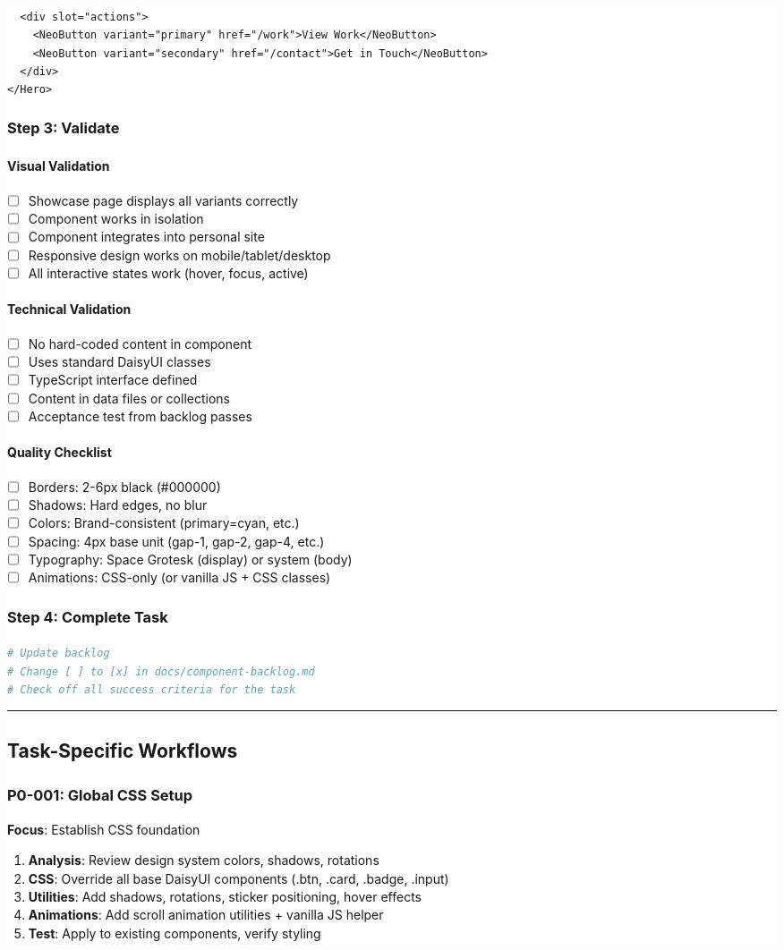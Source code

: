 ```astro
  <div slot="actions">
    <NeoButton variant="primary" href="/work">View Work</NeoButton>
    <NeoButton variant="secondary" href="/contact">Get in Touch</NeoButton>
  </div>
</Hero>
```

### Step 3: Validate

#### Visual Validation
- [ ] Showcase page displays all variants correctly
- [ ] Component works in isolation
- [ ] Component integrates into personal site
- [ ] Responsive design works on mobile/tablet/desktop
- [ ] All interactive states work (hover, focus, active)

#### Technical Validation
- [ ] No hard-coded content in component
- [ ] Uses standard DaisyUI classes
- [ ] TypeScript interface defined
- [ ] Content in data files or collections
- [ ] Acceptance test from backlog passes

#### Quality Checklist
- [ ] Borders: 2-6px black (#000000)
- [ ] Shadows: Hard edges, no blur
- [ ] Colors: Brand-consistent (primary=cyan, etc.)
- [ ] Spacing: 4px base unit (gap-1, gap-2, gap-4, etc.)
- [ ] Typography: Space Grotesk (display) or system (body)
- [ ] Animations: CSS-only (or vanilla JS + CSS classes)

### Step 4: Complete Task

```bash
# Update backlog
# Change [ ] to [x] in docs/component-backlog.md
# Check off all success criteria for the task
```

---

## Task-Specific Workflows

### P0-001: Global CSS Setup
**Focus**: Establish CSS foundation

1. **Analysis**: Review design system colors, shadows, rotations
2. **CSS**: Override all base DaisyUI components (.btn, .card, .badge, .input)
3. **Utilities**: Add shadows, rotations, sticker positioning, hover effects
4. **Animations**: Add scroll animation utilities + vanilla JS helper
5. **Test**: Apply to existing components, verify styling

